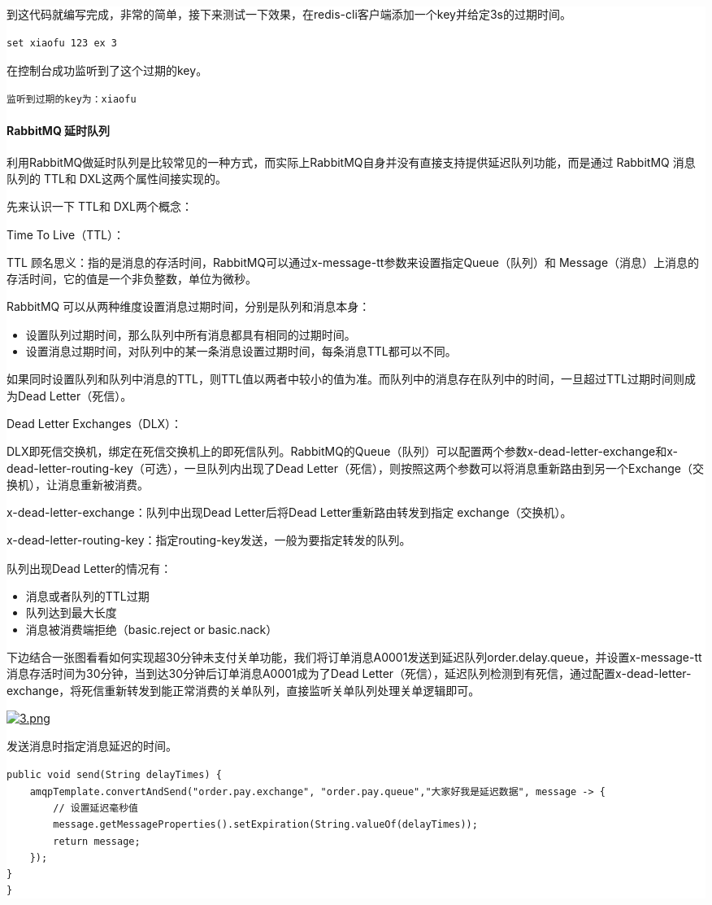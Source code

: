 
到这代码就编写完成，非常的简单，接下来测试一下效果，在redis-cli客户端添加一个key并给定3s的过期时间。

```
set xiaofu 123 ex 3
```


在控制台成功监听到了这个过期的key。

```
监听到过期的key为：xiaofu
```

 

#### RabbitMQ 延时队列

利用RabbitMQ做延时队列是比较常见的一种方式，而实际上RabbitMQ自身并没有直接支持提供延迟队列功能，而是通过 RabbitMQ 消息队列的 TTL和 DXL这两个属性间接实现的。

先来认识一下 TTL和 DXL两个概念：

Time To Live（TTL）：

TTL 顾名思义：指的是消息的存活时间，RabbitMQ可以通过x-message-tt参数来设置指定Queue（队列）和 Message（消息）上消息的存活时间，它的值是一个非负整数，单位为微秒。

RabbitMQ 可以从两种维度设置消息过期时间，分别是队列和消息本身：

- 设置队列过期时间，那么队列中所有消息都具有相同的过期时间。
- 设置消息过期时间，对队列中的某一条消息设置过期时间，每条消息TTL都可以不同。


如果同时设置队列和队列中消息的TTL，则TTL值以两者中较小的值为准。而队列中的消息存在队列中的时间，一旦超过TTL过期时间则成为Dead Letter（死信）。

Dead Letter Exchanges（DLX）：

DLX即死信交换机，绑定在死信交换机上的即死信队列。RabbitMQ的Queue（队列）可以配置两个参数x-dead-letter-exchange和x-dead-letter-routing-key（可选），一旦队列内出现了Dead Letter（死信），则按照这两个参数可以将消息重新路由到另一个Exchange（交换机），让消息重新被消费。

x-dead-letter-exchange：队列中出现Dead Letter后将Dead Letter重新路由转发到指定 exchange（交换机）。

x-dead-letter-routing-key：指定routing-key发送，一般为要指定转发的队列。

队列出现Dead Letter的情况有：

- 消息或者队列的TTL过期
- 队列达到最大长度
- 消息被消费端拒绝（basic.reject or basic.nack）


下边结合一张图看看如何实现超30分钟未支付关单功能，我们将订单消息A0001发送到延迟队列order.delay.queue，并设置x-message-tt消息存活时间为30分钟，当到达30分钟后订单消息A0001成为了Dead Letter（死信），延迟队列检测到有死信，通过配置x-dead-letter-exchange，将死信重新转发到能正常消费的关单队列，直接监听关单队列处理关单逻辑即可。

[![3.png](http://dockone.io/uploads/article/20200509/6dcbb899c9b1723bcfdb00510f141c71.png)](http://dockone.io/uploads/article/20200509/6dcbb899c9b1723bcfdb00510f141c71.png)


发送消息时指定消息延迟的时间。

```
public void send(String delayTimes) {
    amqpTemplate.convertAndSend("order.pay.exchange", "order.pay.queue","大家好我是延迟数据", message -> {
        // 设置延迟毫秒值
        message.getMessageProperties().setExpiration(String.valueOf(delayTimes));
        return message;
    });
}
} 
```

